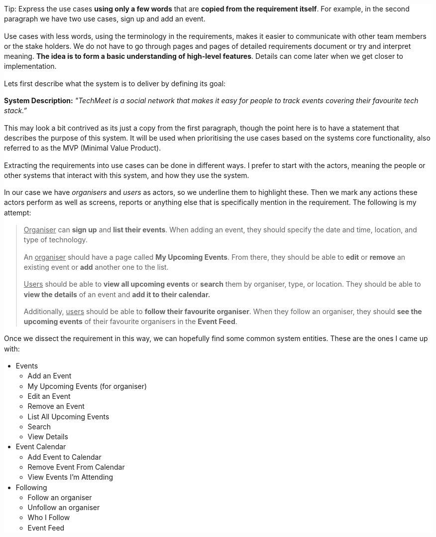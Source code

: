 Tip: Express the use cases **using only a few words** that are **copied from the requirement itself**. For example, in the second paragraph we have two use cases, sign up and add an event.

Use cases with less words, using the terminology in the requirements, makes it easier to communicate with other team members or the stake holders. We do not have to go through pages and pages of detailed requirements document or try and interpret meaning.  **The idea is to form a basic understanding of high-level features**. Details can come later when we get closer to implementation. 

Lets first describe what the system is to deliver by defining its goal:

**System Description:** *"TechMeet is a social network that makes it easy for people to track events covering their favourite tech stack.”*

This may look a bit contrived as its just a copy from the first paragraph, though the point here is to have a statement that describes the purpose of this system. It will be used when prioritising the use cases based on the systems core functionality, also referred to as the MVP (Minimal Value Product).

Extracting the requirements into use cases can be done in different ways. I prefer to start with the actors, meaning the people or other systems that interact with this system, and how they use the system. 

In our case we have *organisers* and *users* as actors, so we underline them to highlight these. Then we mark any actions these actors perform as well as screens, reports or anything else that is specifically mention in the requirement. The following is my attempt:  

> <u>Organiser</u> can **sign up** and **list their events**. When adding an event, they should specify the date and time, location, and type of technology.
>
> An <u>organiser</u> should have a page called **My Upcoming Events**. From there, they should be able to **edit** or **remove** an existing event or **add** another one to the list.
>
> <u>Users</u> should be able to **view all upcoming events** or **search** them by organiser, type, or location. They should be able to **view the details** of an event and **add it to their calendar.**
>
> Additionally, <u>users</u> should be able to **follow their favourite organiser**. When they follow an organiser, they should **see the upcoming events** of their favourite organisers in the **Event Feed**.

Once we dissect the requirement in this way, we can hopefully find some common system entities. These are the ones I came up with: 

- Events
  - Add an Event
  - My Upcoming Events (for organiser)
  - Edit an Event
  - Remove an Event
  - List All Upcoming Events
  - Search
  - View Details
- Event Calendar
  - Add Event to Calendar
  - Remove Event From Calendar
  - View Events I’m Attending
- Following
  - Follow an organiser
  - Unfollow an organiser
  - Who I Follow
  - Event Feed
